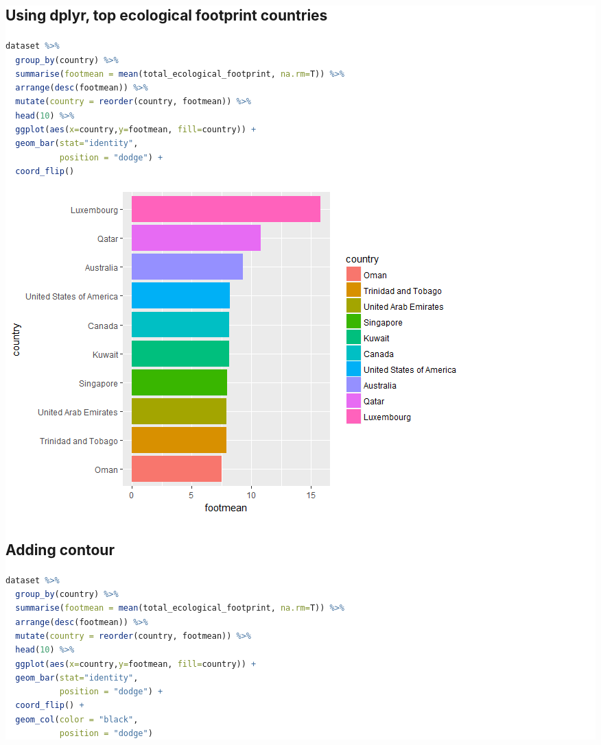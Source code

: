 Using dplyr, top ecological footprint countries
-----------------------------------------------

``` r
dataset %>%
  group_by(country) %>%
  summarise(footmean = mean(total_ecological_footprint, na.rm=T)) %>%
  arrange(desc(footmean)) %>% 
  mutate(country = reorder(country, footmean)) %>% 
  head(10) %>% 
  ggplot(aes(x=country,y=footmean, fill=country)) +
  geom_bar(stat="identity", 
           position = "dodge") + 
  coord_flip()
```

![](ggplot2_files/figure-markdown_github/unnamed-chunk-11-1.png)

Adding contour
--------------

``` r
dataset %>%
  group_by(country) %>%
  summarise(footmean = mean(total_ecological_footprint, na.rm=T)) %>%
  arrange(desc(footmean)) %>% 
  mutate(country = reorder(country, footmean)) %>% 
  head(10) %>% 
  ggplot(aes(x=country,y=footmean, fill=country)) +
  geom_bar(stat="identity", 
           position = "dodge") + 
  coord_flip() +
  geom_col(color = "black", 
           position = "dodge")
```
